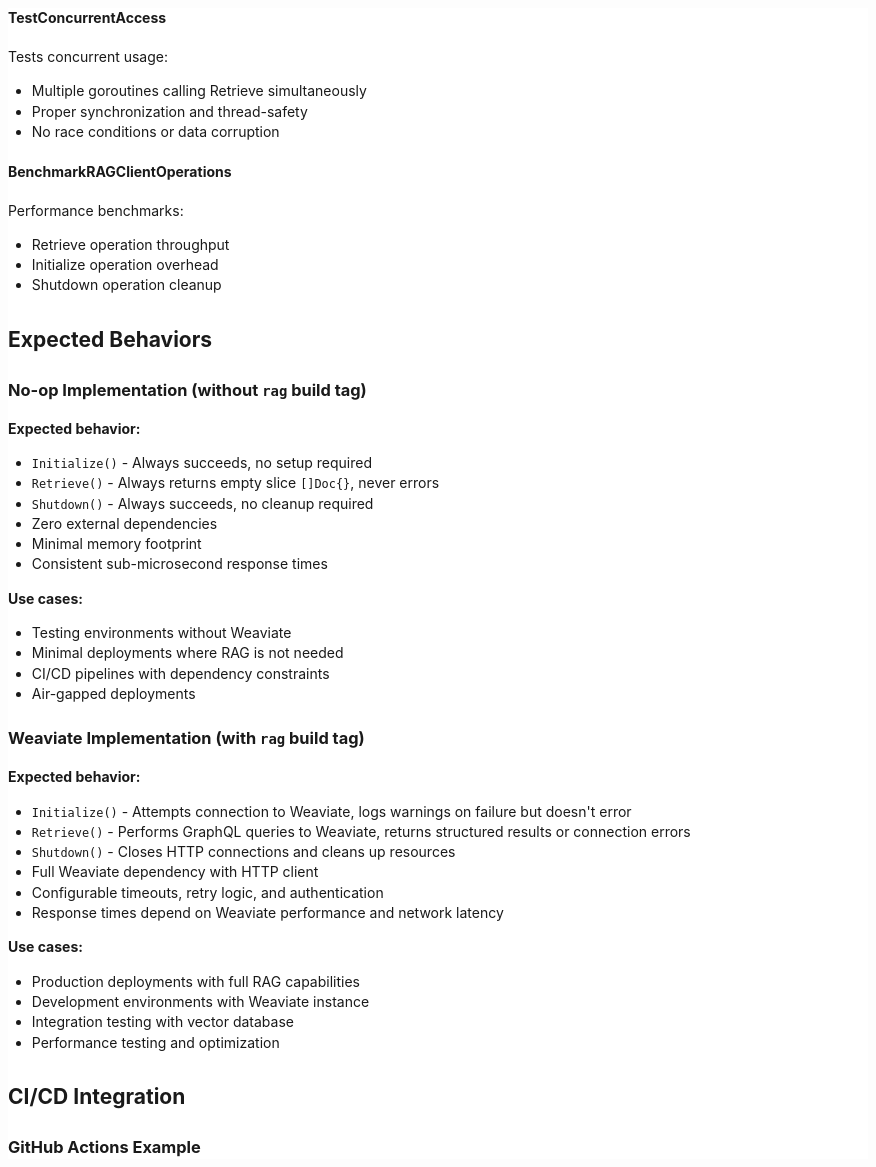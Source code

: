 #### TestConcurrentAccess
Tests concurrent usage:
- Multiple goroutines calling Retrieve simultaneously
- Proper synchronization and thread-safety
- No race conditions or data corruption

#### BenchmarkRAGClientOperations
Performance benchmarks:
- Retrieve operation throughput
- Initialize operation overhead
- Shutdown operation cleanup

## Expected Behaviors

### No-op Implementation (without `rag` build tag)

**Expected behavior:**
- `Initialize()` - Always succeeds, no setup required
- `Retrieve()` - Always returns empty slice `[]Doc{}`, never errors
- `Shutdown()` - Always succeeds, no cleanup required
- Zero external dependencies
- Minimal memory footprint
- Consistent sub-microsecond response times

**Use cases:**
- Testing environments without Weaviate
- Minimal deployments where RAG is not needed
- CI/CD pipelines with dependency constraints
- Air-gapped deployments

### Weaviate Implementation (with `rag` build tag)

**Expected behavior:**
- `Initialize()` - Attempts connection to Weaviate, logs warnings on failure but doesn't error
- `Retrieve()` - Performs GraphQL queries to Weaviate, returns structured results or connection errors
- `Shutdown()` - Closes HTTP connections and cleans up resources
- Full Weaviate dependency with HTTP client
- Configurable timeouts, retry logic, and authentication
- Response times depend on Weaviate performance and network latency

**Use cases:**
- Production deployments with full RAG capabilities
- Development environments with Weaviate instance
- Integration testing with vector database
- Performance testing and optimization

## CI/CD Integration

### GitHub Actions Example
